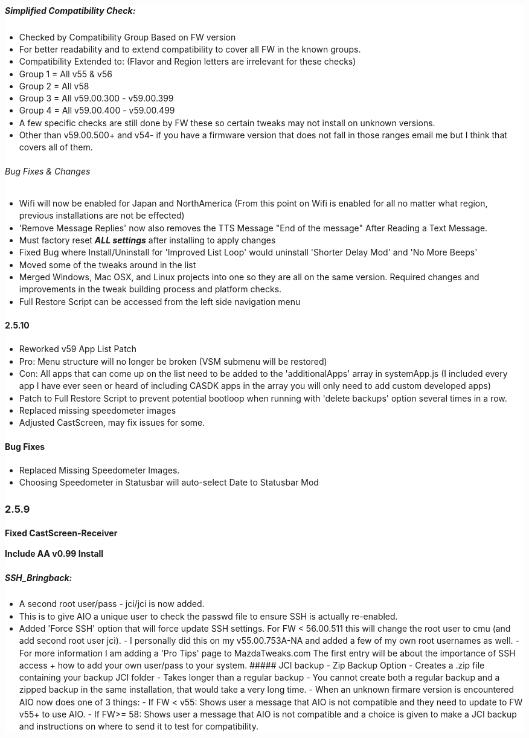 ##### Simplified Compatibility Check:
- Checked by Compatibility Group Based on FW version
- For better readability and to extend compatibility to cover all FW in the known groups.
- Compatibility Extended to: (Flavor and Region letters are irrelevant for these checks)
- Group 1 = All v55 & v56
- Group 2 = All v58
- Group 3 = All v59.00.300 - v59.00.399
- Group 4 = All v59.00.400 - v59.00.499
- A few specific checks are still done by FW these so certain tweaks may not install on unknown versions.
- Other than v59.00.500+ and v54- if you have a firmware version that does not fall in those ranges email me but I think that covers all of them.

###### Bug Fixes & Changes
- Wifi will now be enabled for Japan and NorthAmerica (From this point on Wifi is enabled for all no matter what region, previous installations are not be effected)
- 'Remove Message Replies' now also removes the TTS Message "End of the message" After Reading a Text Message.
- Must factory reset __*ALL settings*__ after installing to apply changes
- Fixed Bug where Install/Uninstall for 'Improved List Loop' would uninstall 'Shorter Delay Mod' and 'No More Beeps'
- Moved some of the tweaks around in the list
- Merged Windows, Mac OSX, and Linux projects into one so they are all on the same version. Required changes and improvements in the tweak building process and platform checks.
- Full Restore Script can be accessed from the left side navigation menu

#### 2.5.10
- Reworked v59 App List Patch
- Pro: Menu structure will no longer be broken (VSM submenu will be restored)
- Con: All apps that can come up on the list need to be added to the 'additionalApps' array in systemApp.js (I included every app I have ever seen or heard of including CASDK apps in the array you will only need to add custom developed apps)
- Patch to Full Restore Script to prevent potential bootloop when running with 'delete backups' option several times in a row.
- Replaced missing speedometer images
- Adjusted CastScreen, may fix issues for some.

#### Bug Fixes
- Replaced Missing Speedometer Images.
- Choosing Speedometer in Statusbar will auto-select Date to Statusbar Mod

### 2.5.9

**Fixed CastScreen-Receiver**

**Include AA v0.99 Install**

##### SSH_Bringback:
- A second root user/pass - jci/jci is now added.
- This is to give AIO a unique user to check the passwd file to ensure SSH is actually re-enabled.
- Added 'Force SSH' option that will force update SSH settings. For FW < 56.00.511 this will change the root user to cmu (and add second root user jci). - I personally did this on my v55.00.753A-NA and added a few of my own root usernames as well. -
  For more information I am adding a 'Pro Tips' page to MazdaTweaks.com The first entry will be about the importance of SSH access + how to add your own user/pass to your system. ##### JCI backup - Zip Backup Option - Creates a .zip file containing
  your backup JCI folder - Takes longer than a regular backup - You cannot create both a regular backup and a zipped backup in the same installation, that would take a very long time. - When an unknown firmare version is encountered AIO now does one
  of 3 things: - If FW < v55: Shows user a message that AIO is not compatible and they need to update to FW v55+ to use AIO. - If FW>= 58: Shows user a message that AIO is not compatible and a choice is given to make a JCI backup and instructions on
  where to send it to test for compatibility.